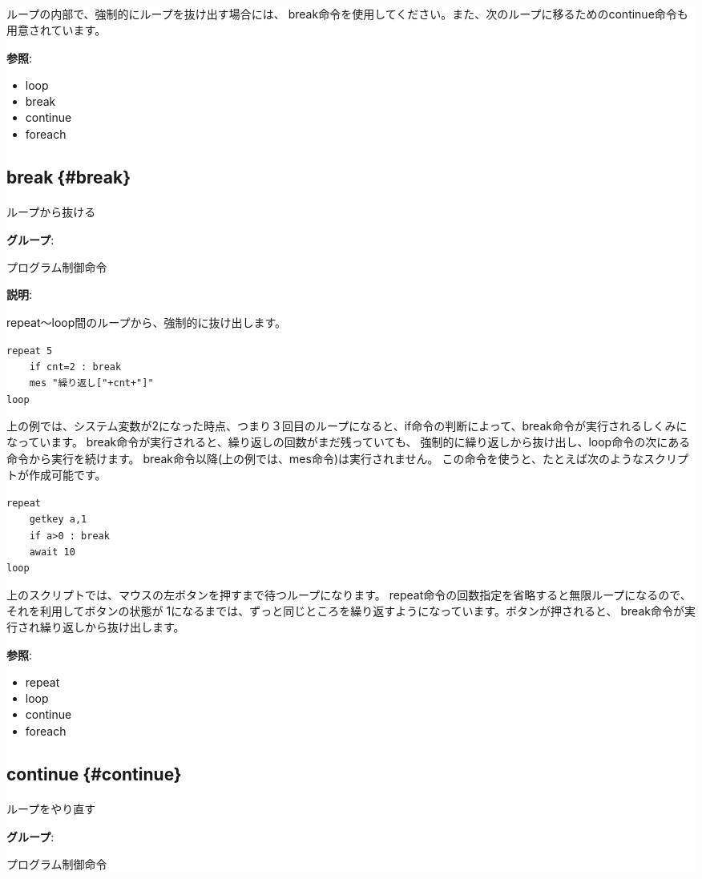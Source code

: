 ループの内部で、強制的にループを抜け出す場合には、 break命令を使用してください。また、次のループに移るためのcontinue命令も用意されています。

__参照__:

- loop
- break
- continue
- foreach



## break {#break}

ループから抜ける

__グループ__:

プログラム制御命令

__説明__:

repeat〜loop間のループから、強制的に抜け出します。

	repeat 5
		if cnt=2 : break
		mes "繰り返し["+cnt+"]"
	loop

上の例では、システム変数が2になった時点、つまり３回目のループになると、if命令の判断によって、break命令が実行されるしくみになっています。
break命令が実行されると、繰り返しの回数がまだ残っていても、 強制的に繰り返しから抜け出し、loop命令の次にある命令から実行を続けます。
break命令以降(上の例では、mes命令)は実行されません。
この命令を使うと、たとえば次のようなスクリプトが作成可能です。

	repeat
		getkey a,1
		if a>0 : break
		await 10
	loop

上のスクリプトでは、マウスの左ボタンを押すまで待つループになります。
repeat命令の回数指定を省略すると無限ループになるので、それを利用してボタンの状態が 1になるまでは、ずっと同じところを繰り返すようになっています。ボタンが押されると、 break命令が実行され繰り返しから抜け出します。

__参照__:

- repeat
- loop
- continue
- foreach



## continue {#continue}

ループをやり直す

__グループ__:

プログラム制御命令
